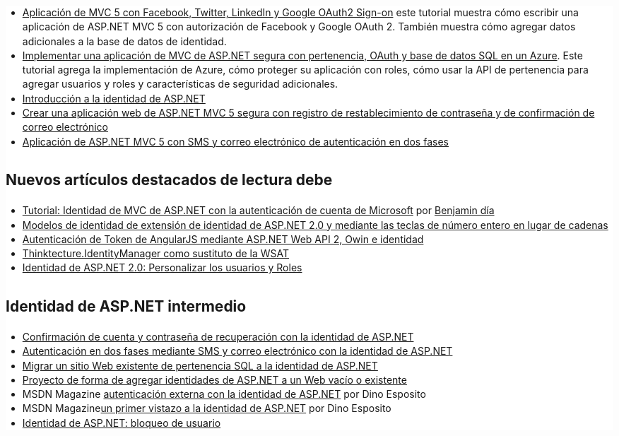 - [Aplicación de MVC 5 con Facebook, Twitter, LinkedIn y Google OAuth2 Sign-on](../../../mvc/overview/security/create-an-aspnet-mvc-5-app-with-facebook-and-google-oauth2-and-openid-sign-on.md) este tutorial muestra cómo escribir una aplicación de ASP.NET MVC 5 con autorización de Facebook y Google OAuth 2. También muestra cómo agregar datos adicionales a la base de datos de identidad.
- [Implementar una aplicación de MVC de ASP.NET segura con pertenencia, OAuth y base de datos SQL en un Azure](https://docs.microsoft.com/aspnet/core/security/authorization/secure-data). Este tutorial agrega la implementación de Azure, cómo proteger su aplicación con roles, cómo usar la API de pertenencia para agregar usuarios y roles y características de seguridad adicionales.
- [Introducción a la identidad de ASP.NET](introduction-to-aspnet-identity.md)
- [Crear una aplicación web de ASP.NET MVC 5 segura con registro de restablecimiento de contraseña y de confirmación de correo electrónico](../../../mvc/overview/security/create-an-aspnet-mvc-5-web-app-with-email-confirmation-and-password-reset.md)
- [Aplicación de ASP.NET MVC 5 con SMS y correo electrónico de autenticación en dos fases](../../../mvc/overview/security/aspnet-mvc-5-app-with-sms-and-email-two-factor-authentication.md)

<a id="feat"></a>
## <a name="new-featured-must-read-articles"></a>Nuevos artículos destacados de lectura debe

- [Tutorial: Identidad de MVC de ASP.NET con la autenticación de cuenta de Microsoft](http://www.benday.com/2014/02/25/walkthrough-asp-net-mvc-identity-with-microsoft-account-authentication/) por [Benjamin día](http://www.benday.com/about/)
- [Modelos de identidad de extensión de identidad de ASP.NET 2.0 y mediante las teclas de número entero en lugar de cadenas](http://typecastexception.com/post/2014/07/13/ASPNET-Identity-20-Extending-Identity-Models-and-Using-Integer-Keys-Instead-of-Strings.aspx)
- [Autenticación de Token de AngularJS mediante ASP.NET Web API 2, Owin e identidad](http://bitoftech.net/2014/06/09/angularjs-token-authentication-using-asp-net-web-api-2-owin-asp-net-identity/)
- [Thinktecture.IdentityManager como sustituto de la WSAT](http://www.hanselman.com/blog/ThinktectureIdentityManagerAsAReplacementForTheASPNETWebSiteAdministrationTool.aspx)
- [Identidad de ASP.NET 2.0: Personalizar los usuarios y Roles](http://typecastexception.com/post/2014/06/22/ASPNET-Identity-20-Customizing-Users-and-Roles.aspx)

<a id="adv"></a>
## <a name="intermediate-aspnet-identity"></a>Identidad de ASP.NET intermedio

- [Confirmación de cuenta y contraseña de recuperación con la identidad de ASP.NET](../features-api/account-confirmation-and-password-recovery-with-aspnet-identity.md)
- [Autenticación en dos fases mediante SMS y correo electrónico con la identidad de ASP.NET](../features-api/two-factor-authentication-using-sms-and-email-with-aspnet-identity.md)
- [Migrar un sitio Web existente de pertenencia SQL a la identidad de ASP.NET](../migrations/migrating-an-existing-website-from-sql-membership-to-aspnet-identity.md)
- [Proyecto de forma de agregar identidades de ASP.NET a un Web vacío o existente](adding-aspnet-identity-to-an-empty-or-existing-web-forms-project.md)
- MSDN Magazine [autenticación externa con la identidad de ASP.NET](https://msdn.microsoft.com/en-us/magazine/dn745860.aspx) por Dino Esposito
- MSDN Magazine[un primer vistazo a la identidad de ASP.NET](https://msdn.microsoft.com/en-us/magazine/dn605872.aspx) por Dino Esposito
- [Identidad de ASP.NET: bloqueo de usuario](http://tech.trailmax.info/2014/06/asp-net-identity-user-lockout/)
